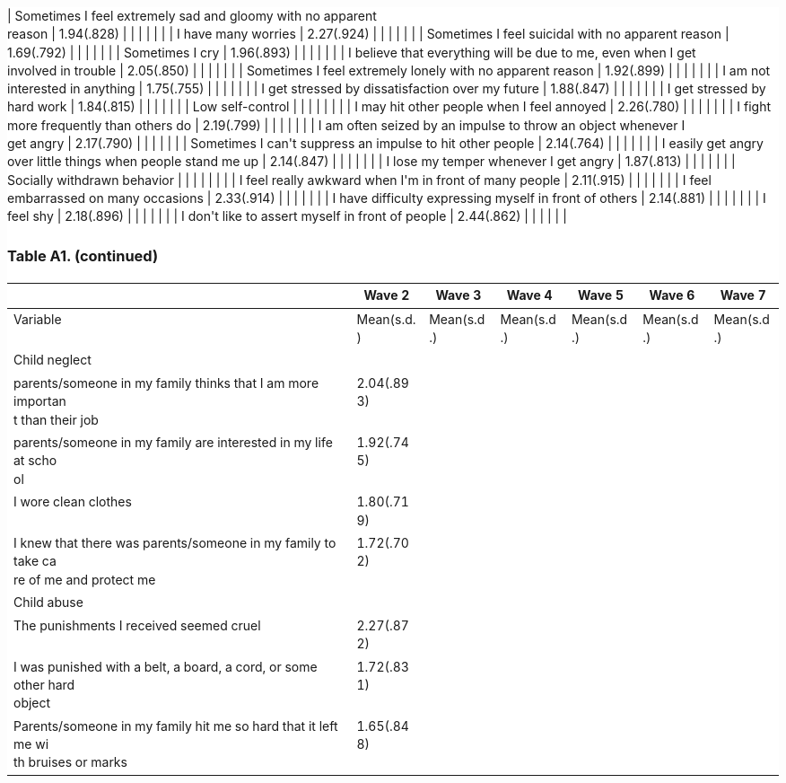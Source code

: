 | Sometimes I feel extremely sad and gloomy with no apparent<br>reason                      | 1.94(.828)  |            |            |            |            |            |
| I have many worries                                                                       | 2.27(.924)  |            |            |            |            |            |
| Sometimes I feel suicidal with no apparent reason                                         | 1.69(.792)  |            |            |            |            |            |
| Sometimes I cry                                                                           | 1.96(.893)  |            |            |            |            |            |
| I believe that everything will be due to me, even when I get<br>involved in trouble       | 2.05(.850)  |            |            |            |            |            |
| Sometimes I feel extremely lonely with no apparent reason                                 | 1.92(.899)  |            |            |            |            |            |
| I am not interested in anything                                                           | 1.75(.755)  |            |            |            |            |            |
| I get stressed by dissatisfaction over my future                                          | 1.88(.847)  |            |            |            |            |            |
| I get stressed by hard work                                                               | 1.84(.815)  |            |            |            |            |            |
| Low self-control                                                                          |             |            |            |            |            |            |
| I may hit other people when I feel annoyed                                                | 2.26(.780)  |            |            |            |            |            |
| I fight more frequently than others do                                                    | 2.19(.799)  |            |            |            |            |            |
| I am often seized by an impulse to throw an object whenever I<br>get angry                | 2.17(.790)  |            |            |            |            |            |
| Sometimes I can't suppress an impulse to hit other people                                 | 2.14(.764)  |            |            |            |            |            |
| I easily get angry over little things when people stand me up                             | 2.14(.847)  |            |            |            |            |            |
| I lose my temper whenever I get angry                                                     | 1.87(.813)  |            |            |            |            |            |
| Socially withdrawn behavior                                                               |             |            |            |            |            |            |
| I feel really awkward when I'm in front of many people                                    | 2.11(.915)  |            |            |            |            |            |
| I feel embarrassed on many occasions                                                      | 2.33(.914)  |            |            |            |            |            |
| I have difficulty expressing myself in front of others                                    | 2.14(.881)  |            |            |            |            |            |
| I feel shy                                                                                | 2.18(.896)  |            |            |            |            |            |
| I don't like to assert myself in front of people                                          | 2.44(.862)  |            |            |            |            |            |

### **Table A1**. (continued)

|                                                                                          | Wave 2     | Wave 3     | Wave 4     | Wave 5     | Wave 6     | Wave 7     |
|------------------------------------------------------------------------------------------|------------|------------|------------|------------|------------|------------|
| Variable                                                                                 | Mean(s.d.) | Mean(s.d.) | Mean(s.d.) | Mean(s.d.) | Mean(s.d.) | Mean(s.d.) |
| Child neglect                                                                            |            |            |            |            |            |            |
| parents/someone in my family thinks that I am more importan<br>t than their job          | 2.04(.893) |            |            |            |            |            |
| parents/someone in my family are interested in my life at scho<br>ol                     | 1.92(.745) |            |            |            |            |            |
| I wore clean clothes                                                                     | 1.80(.719) |            |            |            |            |            |
| I knew that there was parents/someone in my family to take ca<br>re of me and protect me | 1.72(.702) |            |            |            |            |            |
| Child abuse                                                                              |            |            |            |            |            |            |
| The punishments I received seemed cruel                                                  | 2.27(.872) |            |            |            |            |            |
| I was punished with a belt, a board, a cord, or some other hard<br>object                | 1.72(.831) |            |            |            |            |            |
| Parents/someone in my family hit me so hard that it left me wi<br>th bruises or marks    | 1.65(.848) |            |            |            |            |            |